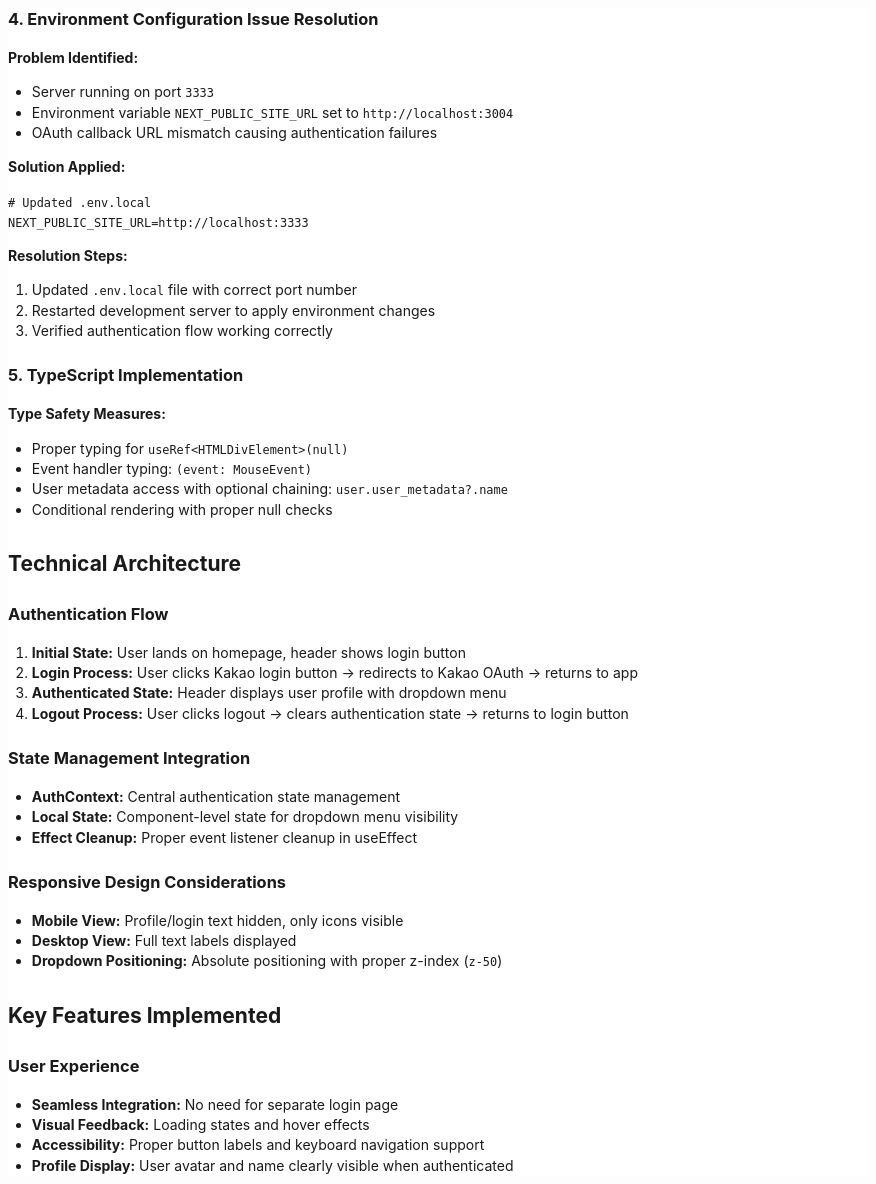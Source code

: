 ### 4. Environment Configuration Issue Resolution

**Problem Identified:**
- Server running on port `3333`
- Environment variable `NEXT_PUBLIC_SITE_URL` set to `http://localhost:3004`
- OAuth callback URL mismatch causing authentication failures

**Solution Applied:**
```env
# Updated .env.local
NEXT_PUBLIC_SITE_URL=http://localhost:3333
```

**Resolution Steps:**
1. Updated `.env.local` file with correct port number
2. Restarted development server to apply environment changes
3. Verified authentication flow working correctly

### 5. TypeScript Implementation

**Type Safety Measures:**
- Proper typing for `useRef<HTMLDivElement>(null)`
- Event handler typing: `(event: MouseEvent)`
- User metadata access with optional chaining: `user.user_metadata?.name`
- Conditional rendering with proper null checks

## Technical Architecture

### Authentication Flow
1. **Initial State:** User lands on homepage, header shows login button
2. **Login Process:** User clicks Kakao login button → redirects to Kakao OAuth → returns to app
3. **Authenticated State:** Header displays user profile with dropdown menu
4. **Logout Process:** User clicks logout → clears authentication state → returns to login button

### State Management Integration
- **AuthContext:** Central authentication state management
- **Local State:** Component-level state for dropdown menu visibility
- **Effect Cleanup:** Proper event listener cleanup in useEffect

### Responsive Design Considerations
- **Mobile View:** Profile/login text hidden, only icons visible
- **Desktop View:** Full text labels displayed
- **Dropdown Positioning:** Absolute positioning with proper z-index (`z-50`)

## Key Features Implemented

### User Experience
- **Seamless Integration:** No need for separate login page
- **Visual Feedback:** Loading states and hover effects
- **Accessibility:** Proper button labels and keyboard navigation support
- **Profile Display:** User avatar and name clearly visible when authenticated
